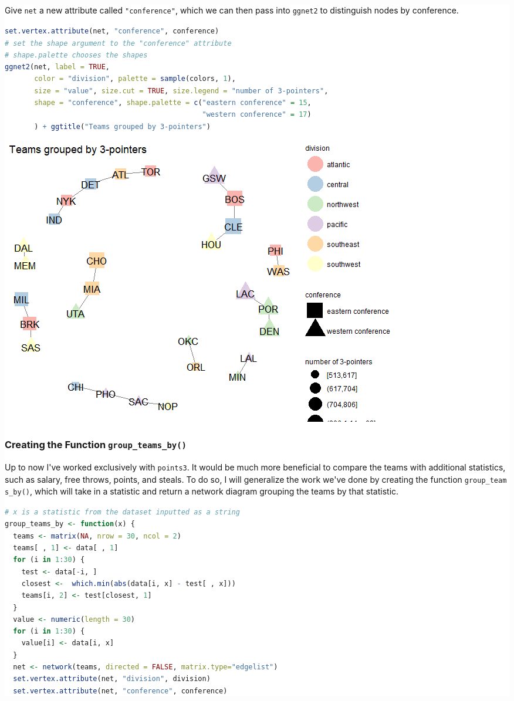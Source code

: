 Give `net` a new attribute called `"conference"`, which we can then pass into `ggnet2` to distinguish nodes by conference.

``` r
set.vertex.attribute(net, "conference", conference)
# set the shape argument to the "conference" attribute
# shape.palette chooses the shapes
ggnet2(net, label = TRUE,
       color = "division", palette = sample(colors, 1),
       size = "value", size.cut = TRUE, size.legend = "number of 3-pointers",
       shape = "conference", shape.palette = c("eastern conference" = 15,
                                               "western conference" = 17)
       ) + ggtitle("Teams grouped by 3-pointers")
```

![](post01-josh-asuncion_files/figure-markdown_github-ascii_identifiers/unnamed-chunk-14-1.png)

### Creating the Function `group_teams_by()`

Up to now I've worked exclusively with `points3`. It would be much more beneficial to compare the teams with additional statistics, such as salary, free throws, points, and steals. To do so, I will generalize the work we've done by creating the function `group_teams_by()`, which will take in a statistic and return a network diagram grouping the teams by that statistic.

``` r
# x is a statistic from the dataset inputted as a string
group_teams_by <- function(x) {
  teams <- matrix(NA, nrow = 30, ncol = 2)
  teams[ , 1] <- data[ , 1]
  for (i in 1:30) {
    test <- data[-i, ]
    closest <-  which.min(abs(data[i, x] - test[ , x]))
    teams[i, 2] <- test[closest, 1]
  }
  value <- numeric(length = 30)
  for (i in 1:30) {
    value[i] <- data[i, x]
  }
  net <- network(teams, directed = FALSE, matrix.type="edgelist")
  set.vertex.attribute(net, "division", division)
  set.vertex.attribute(net, "conference", conference)
```